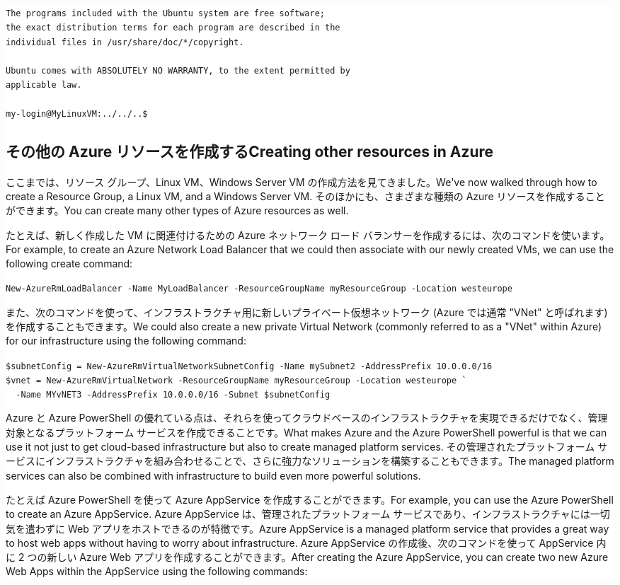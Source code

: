 ```output
The programs included with the Ubuntu system are free software;
the exact distribution terms for each program are described in the
individual files in /usr/share/doc/*/copyright.

Ubuntu comes with ABSOLUTELY NO WARRANTY, to the extent permitted by
applicable law.

my-login@MyLinuxVM:../../..$
```

## <a name="creating-other-resources-in-azure"></a><span data-ttu-id="df823-165">その他の Azure リソースを作成する</span><span class="sxs-lookup"><span data-stu-id="df823-165">Creating other resources in Azure</span></span>

<span data-ttu-id="df823-166">ここまでは、リソース グループ、Linux VM、Windows Server VM の作成方法を見てきました。</span><span class="sxs-lookup"><span data-stu-id="df823-166">We've now walked through how to create a Resource Group, a Linux VM, and a Windows Server VM.</span></span> <span data-ttu-id="df823-167">そのほかにも、さまざまな種類の Azure リソースを作成することができます。</span><span class="sxs-lookup"><span data-stu-id="df823-167">You can create many other types of Azure resources as well.</span></span>

<span data-ttu-id="df823-168">たとえば、新しく作成した VM に関連付けるための Azure ネットワーク ロード バランサーを作成するには、次のコマンドを使います。</span><span class="sxs-lookup"><span data-stu-id="df823-168">For example, to create an Azure Network Load Balancer that we could then associate with our newly created VMs, we can use the following create command:</span></span>

```azurepowershell-interactive
New-AzureRmLoadBalancer -Name MyLoadBalancer -ResourceGroupName myResourceGroup -Location westeurope
```

<span data-ttu-id="df823-169">また、次のコマンドを使って、インフラストラクチャ用に新しいプライベート仮想ネットワーク (Azure では通常 "VNet" と呼ばれます) を作成することもできます。</span><span class="sxs-lookup"><span data-stu-id="df823-169">We could also create a new private Virtual Network (commonly referred to as a "VNet" within Azure) for our infrastructure using the following command:</span></span>

```azurepowershell-interactive
$subnetConfig = New-AzureRmVirtualNetworkSubnetConfig -Name mySubnet2 -AddressPrefix 10.0.0.0/16
$vnet = New-AzureRmVirtualNetwork -ResourceGroupName myResourceGroup -Location westeurope `
  -Name MYvNET3 -AddressPrefix 10.0.0.0/16 -Subnet $subnetConfig
```

<span data-ttu-id="df823-170">Azure と Azure PowerShell の優れている点は、それらを使ってクラウドベースのインフラストラクチャを実現できるだけでなく、管理対象となるプラットフォーム サービスを作成できることです。</span><span class="sxs-lookup"><span data-stu-id="df823-170">What makes Azure and the Azure PowerShell powerful is that we can use it not just to get cloud-based infrastructure but also to create managed platform services.</span></span> <span data-ttu-id="df823-171">その管理されたプラットフォーム サービスにインフラストラクチャを組み合わせることで、さらに強力なソリューションを構築することもできます。</span><span class="sxs-lookup"><span data-stu-id="df823-171">The managed platform services can also be combined with infrastructure to build even more powerful solutions.</span></span>

<span data-ttu-id="df823-172">たとえば Azure PowerShell を使って Azure AppService を作成することができます。</span><span class="sxs-lookup"><span data-stu-id="df823-172">For example, you can use the Azure PowerShell to create an Azure AppService.</span></span> <span data-ttu-id="df823-173">Azure AppService は、管理されたプラットフォーム サービスであり、インフラストラクチャには一切気を遣わずに Web アプリをホストできるのが特徴です。</span><span class="sxs-lookup"><span data-stu-id="df823-173">Azure AppService is a managed platform service that provides a great way to host web apps without having to worry about infrastructure.</span></span> <span data-ttu-id="df823-174">Azure AppService の作成後、次のコマンドを使って AppService 内に 2 つの新しい Azure Web アプリを作成することができます。</span><span class="sxs-lookup"><span data-stu-id="df823-174">After creating the Azure AppService, you can create two new Azure Web Apps within the AppService using the following commands:</span></span>
